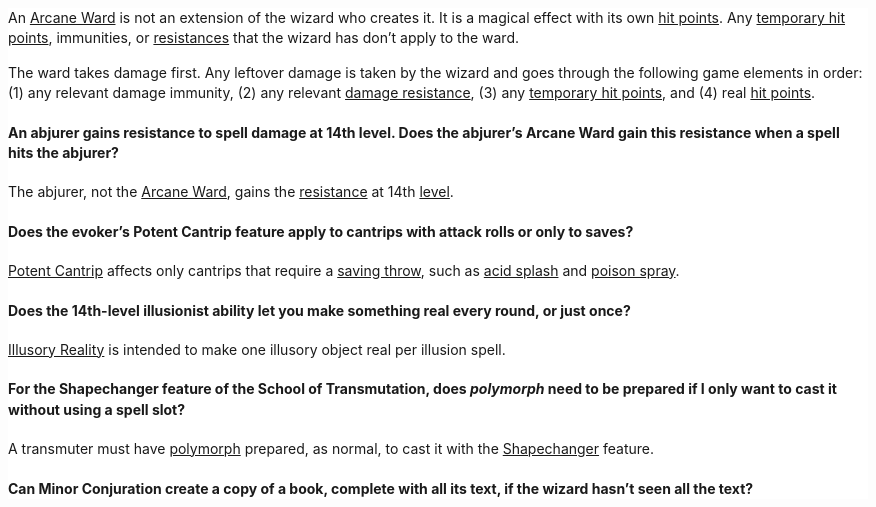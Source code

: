 An [Arcane Ward](https://www.dndbeyond.com/classes/wizard#ArcaneWard-416) is not an extension of the wizard who creates it. It is a magical effect with its own [hit points](https://www.dndbeyond.com/compendium/rules/basic-rules/combat#HitPoints). Any [temporary hit points](https://www.dndbeyond.com/compendium/rules/basic-rules/combat#TemporaryHitPoints), immunities, or [resistances](https://www.dndbeyond.com/compendium/rules/basic-rules/combat#DamageResistanceandVulnerability) that the wizard has don’t apply to the ward.

The ward takes damage first. Any leftover damage is taken by the wizard and goes through the following game elements in order: (1) any relevant damage immunity, (2) any relevant [damage resistance](https://www.dndbeyond.com/compendium/rules/basic-rules/combat#DamageResistanceandVulnerability), (3) any [temporary hit points](https://www.dndbeyond.com/compendium/rules/basic-rules/combat#TemporaryHitPoints), and (4) real [hit points](https://www.dndbeyond.com/compendium/rules/basic-rules/combat#HitPoints).

#### [](https://www.dndbeyond.com/sources/sac/sage-advice-compendium#SA066)An abjurer gains resistance to spell damage at 14th level. Does the abjurer’s Arcane Ward gain this resistance when a spell hits the abjurer?

The abjurer, not the [Arcane Ward](https://www.dndbeyond.com/classes/wizard#ArcaneWard-416), gains the [resistance](https://www.dndbeyond.com/compendium/rules/basic-rules/combat#DamageResistanceandVulnerability) at 14th [level](https://www.dndbeyond.com/compendium/rules/basic-rules/step-by-step-characters#Level).

#### [](https://www.dndbeyond.com/sources/sac/sage-advice-compendium#SA067)Does the evoker’s Potent Cantrip feature apply to cantrips with attack rolls or only to saves?

[Potent Cantrip](https://www.dndbeyond.com/classes/wizard#PotentCantrip-437) affects only cantrips that require a [saving throw](https://www.dndbeyond.com/compendium/rules/basic-rules/using-ability-scores#SavingThrows), such as [acid splash](https://www.dndbeyond.com/spells/acid-splash) and [poison spray](https://www.dndbeyond.com/spells/poison-spray).

#### [](https://www.dndbeyond.com/sources/sac/sage-advice-compendium#SA068)Does the 14th-level illusionist ability let you make something real every round, or just once?

[Illusory Reality](https://www.dndbeyond.com/classes/wizard#IllusoryReality-444) is intended to make one illusory object real per illusion spell.

#### [](https://www.dndbeyond.com/sources/sac/sage-advice-compendium#SA069)For the Shapechanger feature of the School of Transmutation, does _polymorph_ need to be prepared if I only want to cast it without using a spell slot?

A transmuter must have [polymorph](https://www.dndbeyond.com/spells/polymorph) prepared, as normal, to cast it with the [Shapechanger](https://www.dndbeyond.com/classes/wizard#Shapechanger-453) feature.

#### [](https://www.dndbeyond.com/sources/sac/sage-advice-compendium#SA257)Can Minor Conjuration create a copy of a book, complete with all its text, if the wizard hasn’t seen all the text?
